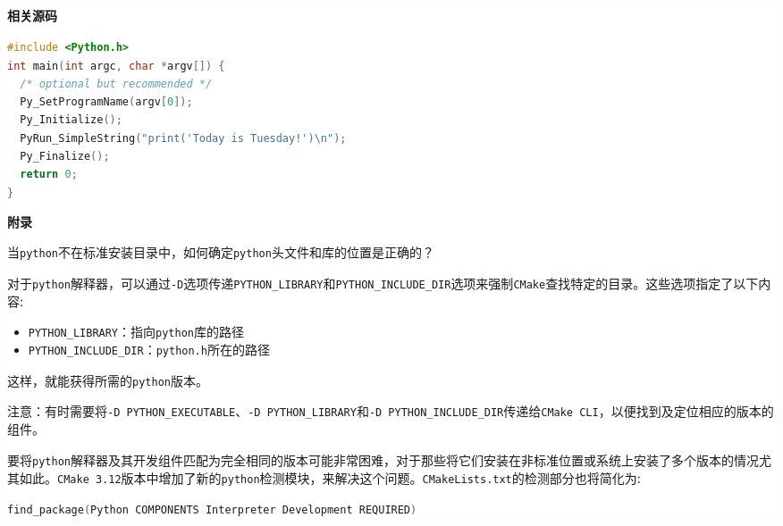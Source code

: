
**相关源码**

```c++
#include <Python.h>
int main(int argc, char *argv[]) {
  /* optional but recommended */
  Py_SetProgramName(argv[0]);
  Py_Initialize();
  PyRun_SimpleString("print('Today is Tuesday!')\n");
  Py_Finalize();
  return 0;
}
```

**附录**

当`python`不在标准安装目录中，如何确定`python`头文件和库的位置是正确的？

对于`python`解释器，可以通过`-D`选项传递`PYTHON_LIBRARY`和`PYTHON_INCLUDE_DIR`选项来强制`CMake`查找特定的目录。这些选项指定了以下内容:

- `PYTHON_LIBRARY`：指向`python`库的路径
- `PYTHON_INCLUDE_DIR`：`python.h`所在的路径

这样，就能获得所需的`python`版本。

注意：有时需要将`-D PYTHON_EXECUTABLE`、`-D PYTHON_LIBRARY`和`-D PYTHON_INCLUDE_DIR`传递给`CMake CLI`，以便找到及定位相应的版本的组件。

要将`python`解释器及其开发组件匹配为完全相同的版本可能非常困难，对于那些将它们安装在非标准位置或系统上安装了多个版本的情况尤其如此。`CMake 3.12`版本中增加了新的`python`检测模块，来解决这个问题。`CMakeLists.txt`的检测部分也将简化为:

```c++
find_package(Python COMPONENTS Interpreter Development REQUIRED)
```
